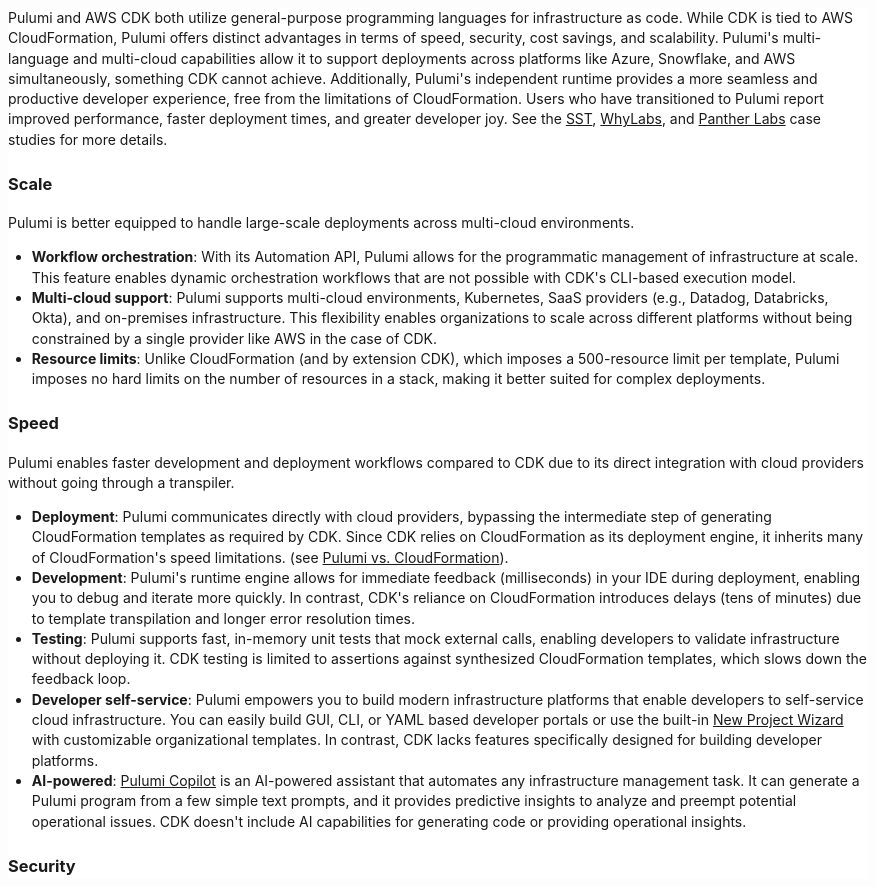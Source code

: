 Pulumi and AWS CDK both utilize general-purpose programming languages for infrastructure as code. While CDK is tied to AWS CloudFormation, Pulumi offers distinct advantages in terms of speed, security, cost savings, and scalability. Pulumi's multi-language and multi-cloud capabilities allow it to support deployments across platforms like Azure, Snowflake, and AWS simultaneously, something CDK cannot achieve. Additionally, Pulumi's independent runtime provides a more seamless and productive developer experience, free from the limitations of CloudFormation. Users who have transitioned to Pulumi report improved performance, faster deployment times, and greater developer joy. See the [SST](https://sst.dev/blog/moving-away-from-cdk), [WhyLabs](/case-studies/whylabs/), and [Panther Labs](/case-studies/panther-labs/) case studies for more details.

### Scale

Pulumi is better equipped to handle large-scale deployments across multi-cloud environments.

- __Workflow orchestration__: With its Automation API, Pulumi allows for the programmatic management of infrastructure at scale. This feature enables dynamic orchestration workflows that are not possible with CDK's CLI-based execution model.
- __Multi-cloud support__: Pulumi supports multi-cloud environments, Kubernetes, SaaS providers (e.g., Datadog, Databricks, Okta), and on-premises infrastructure. This flexibility enables organizations to scale across different platforms without being constrained by a single provider like AWS in the case of CDK.
- __Resource limits__: Unlike CloudFormation (and by extension CDK), which imposes a 500-resource limit per template, Pulumi imposes no hard limits on the number of resources in a stack, making it better suited for complex deployments.

### Speed

Pulumi enables faster development and deployment workflows compared to CDK due to its direct integration with cloud providers without going through a transpiler.

- __Deployment__: Pulumi communicates directly with cloud providers, bypassing the intermediate step of generating CloudFormation templates as required by CDK. Since CDK relies on CloudFormation as its deployment engine, it inherits many of CloudFormation's speed limitations. (see [Pulumi vs. CloudFormation](/docs/concepts/vs/cloud-templates/cloudformation/)).
- __Development__: Pulumi's runtime engine allows for immediate feedback (milliseconds) in your IDE during deployment, enabling you to debug and iterate more quickly. In contrast, CDK's reliance on CloudFormation introduces delays (tens of minutes) due to template transpilation and longer error resolution times.
- __Testing__: Pulumi supports fast, in-memory unit tests that mock external calls, enabling developers to validate infrastructure without deploying it. CDK testing is limited to assertions against synthesized CloudFormation templates, which slows down the feedback loop.
- __Developer self-service__: Pulumi empowers you to build modern infrastructure platforms that enable developers to self-service cloud infrastructure. You can easily build GUI, CLI, or YAML based developer portals or use the built-in [New Project Wizard](/docs/pulumi-cloud/developer-portals/new-project-wizard/) with customizable organizational templates. In contrast, CDK lacks features specifically designed for building developer platforms.
- __AI-powered__: [Pulumi Copilot](/docs/pulumi-cloud/copilot/) is an AI-powered assistant that automates any infrastructure management task. It can generate a Pulumi program from a few simple text prompts, and it provides predictive insights to analyze and preempt potential operational issues. CDK doesn't include AI capabilities for generating code or providing operational insights.

### Security
